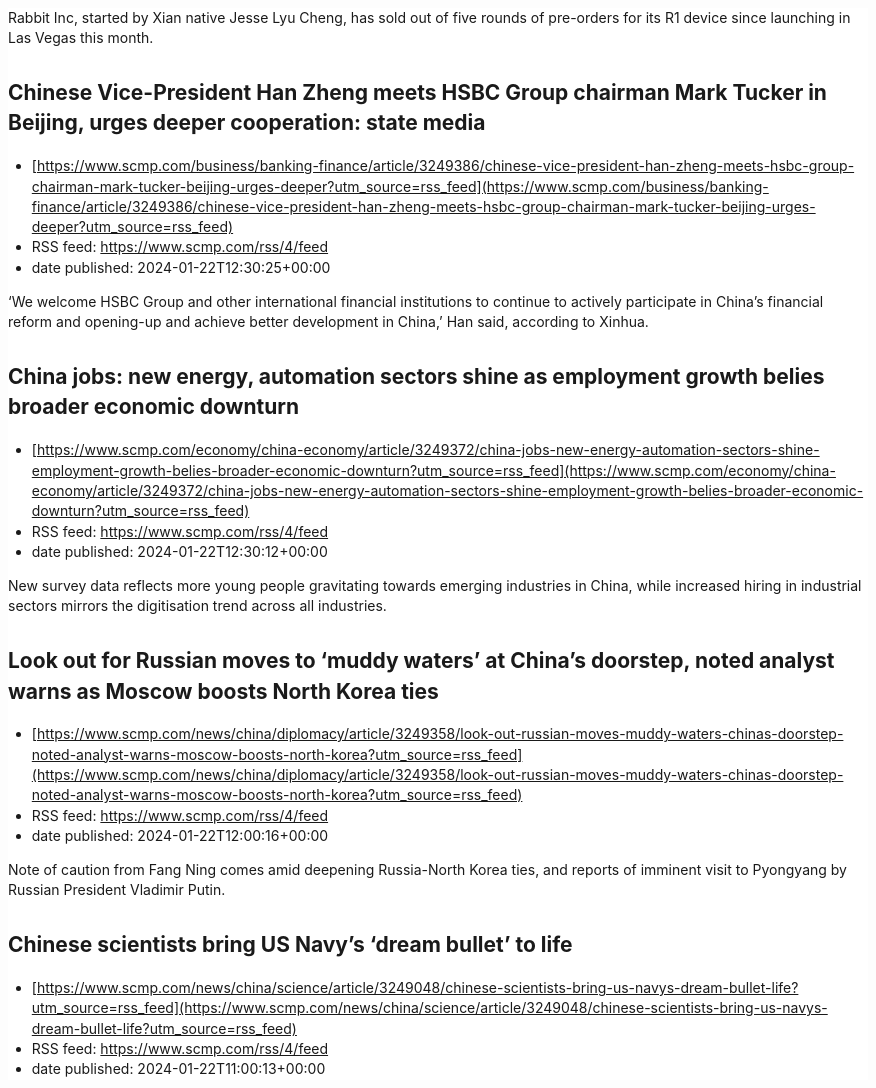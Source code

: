 Rabbit Inc, started by Xian native Jesse Lyu Cheng, has sold out of five rounds of pre-orders for its R1 device since launching in Las Vegas this month.

## Chinese Vice-President Han Zheng meets HSBC Group chairman Mark Tucker in Beijing, urges deeper cooperation: state media
 - [https://www.scmp.com/business/banking-finance/article/3249386/chinese-vice-president-han-zheng-meets-hsbc-group-chairman-mark-tucker-beijing-urges-deeper?utm_source=rss_feed](https://www.scmp.com/business/banking-finance/article/3249386/chinese-vice-president-han-zheng-meets-hsbc-group-chairman-mark-tucker-beijing-urges-deeper?utm_source=rss_feed)
 - RSS feed: https://www.scmp.com/rss/4/feed
 - date published: 2024-01-22T12:30:25+00:00

‘We welcome HSBC Group and other international financial institutions to continue to actively participate in China’s financial reform and opening-up and achieve better development in China,’ Han said, according to Xinhua.

## China jobs: new energy, automation sectors shine as employment growth belies broader economic downturn
 - [https://www.scmp.com/economy/china-economy/article/3249372/china-jobs-new-energy-automation-sectors-shine-employment-growth-belies-broader-economic-downturn?utm_source=rss_feed](https://www.scmp.com/economy/china-economy/article/3249372/china-jobs-new-energy-automation-sectors-shine-employment-growth-belies-broader-economic-downturn?utm_source=rss_feed)
 - RSS feed: https://www.scmp.com/rss/4/feed
 - date published: 2024-01-22T12:30:12+00:00

New survey data reflects more young people gravitating towards emerging industries in China, while increased hiring in industrial sectors mirrors the digitisation trend across all industries.

## Look out for Russian moves to ‘muddy waters’ at China’s doorstep, noted analyst warns as Moscow boosts North Korea ties
 - [https://www.scmp.com/news/china/diplomacy/article/3249358/look-out-russian-moves-muddy-waters-chinas-doorstep-noted-analyst-warns-moscow-boosts-north-korea?utm_source=rss_feed](https://www.scmp.com/news/china/diplomacy/article/3249358/look-out-russian-moves-muddy-waters-chinas-doorstep-noted-analyst-warns-moscow-boosts-north-korea?utm_source=rss_feed)
 - RSS feed: https://www.scmp.com/rss/4/feed
 - date published: 2024-01-22T12:00:16+00:00

Note of caution from Fang Ning comes amid deepening Russia-North Korea ties, and reports of imminent visit to Pyongyang by Russian President Vladimir Putin.

## Chinese scientists bring US Navy’s ‘dream bullet’ to life
 - [https://www.scmp.com/news/china/science/article/3249048/chinese-scientists-bring-us-navys-dream-bullet-life?utm_source=rss_feed](https://www.scmp.com/news/china/science/article/3249048/chinese-scientists-bring-us-navys-dream-bullet-life?utm_source=rss_feed)
 - RSS feed: https://www.scmp.com/rss/4/feed
 - date published: 2024-01-22T11:00:13+00:00
